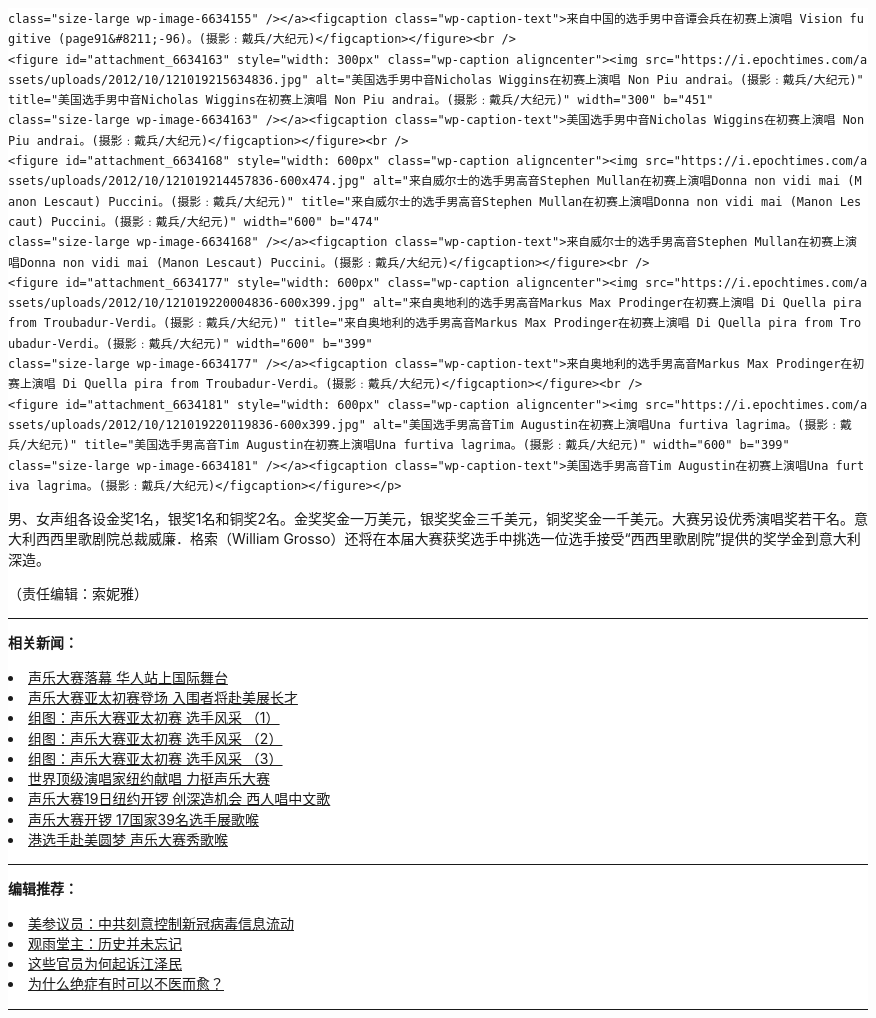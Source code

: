 	class="size-large wp-image-6634155" /></a><figcaption class="wp-caption-text">来自中国的选手男中音谭会兵在初赛上演唱 Vision fugitive (page91&#8211;‐96)。(摄影﹕戴兵/大纪元)</figcaption></figure><br />
	<figure id="attachment_6634163" style="width: 300px" class="wp-caption aligncenter"><img src="https://i.epochtimes.com/assets/uploads/2012/10/121019215634836.jpg" alt="美国选手男中音Nicholas Wiggins在初赛上演唱 Non Piu andrai。(摄影﹕戴兵/大纪元)" title="美国选手男中音Nicholas Wiggins在初赛上演唱 Non Piu andrai。(摄影﹕戴兵/大纪元)" width="300" b="451"
	class="size-large wp-image-6634163" /></a><figcaption class="wp-caption-text">美国选手男中音Nicholas Wiggins在初赛上演唱 Non Piu andrai。(摄影﹕戴兵/大纪元)</figcaption></figure><br />
	<figure id="attachment_6634168" style="width: 600px" class="wp-caption aligncenter"><img src="https://i.epochtimes.com/assets/uploads/2012/10/121019214457836-600x474.jpg" alt="来自威尔士的选手男高音Stephen Mullan在初赛上演唱Donna non vidi mai (Manon Lescaut) Puccini。(摄影﹕戴兵/大纪元)" title="来自威尔士的选手男高音Stephen Mullan在初赛上演唱Donna non vidi mai (Manon Lescaut) Puccini。(摄影﹕戴兵/大纪元)" width="600" b="474"
	class="size-large wp-image-6634168" /></a><figcaption class="wp-caption-text">来自威尔士的选手男高音Stephen Mullan在初赛上演唱Donna non vidi mai (Manon Lescaut) Puccini。(摄影﹕戴兵/大纪元)</figcaption></figure><br />
	<figure id="attachment_6634177" style="width: 600px" class="wp-caption aligncenter"><img src="https://i.epochtimes.com/assets/uploads/2012/10/121019220004836-600x399.jpg" alt="来自奥地利的选手男高音Markus Max Prodinger在初赛上演唱 Di Quella pira from Troubadur-Verdi。(摄影﹕戴兵/大纪元)" title="来自奥地利的选手男高音Markus Max Prodinger在初赛上演唱 Di Quella pira from Troubadur-Verdi。(摄影﹕戴兵/大纪元)" width="600" b="399"
	class="size-large wp-image-6634177" /></a><figcaption class="wp-caption-text">来自奥地利的选手男高音Markus Max Prodinger在初赛上演唱 Di Quella pira from Troubadur-Verdi。(摄影﹕戴兵/大纪元)</figcaption></figure><br />
	<figure id="attachment_6634181" style="width: 600px" class="wp-caption aligncenter"><img src="https://i.epochtimes.com/assets/uploads/2012/10/121019220119836-600x399.jpg" alt="美国选手男高音Tim Augustin在初赛上演唱Una furtiva lagrima。(摄影﹕戴兵/大纪元)" title="美国选手男高音Tim Augustin在初赛上演唱Una furtiva lagrima。(摄影﹕戴兵/大纪元)" width="600" b="399"
	class="size-large wp-image-6634181" /></a><figcaption class="wp-caption-text">美国选手男高音Tim Augustin在初赛上演唱Una furtiva lagrima。(摄影﹕戴兵/大纪元)</figcaption></figure></p>
<p>男、女声组各设金奖1名，银奖1名和铜奖2名。金奖奖金一万美元，银奖奖金三千美元，铜奖奖金一千美元。大赛另设优秀演唱奖若干名。意大利西西里歌剧院总裁威廉．格索（William Grosso）还将在本届大赛获奖选手中挑选一位选手接受“西西里歌剧院”提供的奖学金到意大利深造。</p>
<p>（责任编辑：索妮雅）</p>

<hr>


<strong>相关新闻：</strong>
<li><a href="https://github.com/fwjkkj3372/djy/blob/master/gb/11/11/20/n3435971.md#1">声乐大赛落幕 华人站上国际舞台</a></li>
<li><a href="https://github.com/fwjkkj3372/djy/blob/master/gb/12/8/19/n3662861.md#1">声乐大赛亚太初赛登场 入围者将赴美展长才</a></li>
<li><a href="https://github.com/fwjkkj3372/djy/blob/master/gb/12/8/20/n3663281.md#1">组图：声乐大赛亚太初赛 选手风采 （1）</a></li>
<li><a href="https://github.com/fwjkkj3372/djy/blob/master/gb/12/8/20/n3663286.md#1">组图：声乐大赛亚太初赛 选手风采 （2）</a></li>
<li><a href="https://github.com/fwjkkj3372/djy/blob/master/gb/12/8/20/n3663293.md#1">组图：声乐大赛亚太初赛 选手风采 （3）</a></li>
<li><a href="https://github.com/fwjkkj3372/djy/blob/master/gb/12/10/9/n3701425.md#1">世界顶级演唱家纽约献唱 力挺声乐大赛</a></li>
<li><a href="https://github.com/fwjkkj3372/djy/blob/master/gb/12/10/14/n3705441.md#1">声乐大赛19日纽约开锣 创深造机会 西人唱中文歌</a></li>
<li><a href="https://github.com/fwjkkj3372/djy/blob/master/gb/12/10/19/n3709501.md#1">声乐大赛开锣 17国家39名选手展歌喉</a></li>
<li><a href="https://github.com/fwjkkj3372/djy/blob/master/gb/12/10/19/n3709992.md#1">港选手赴美圆梦 声乐大赛秀歌喉</a></li>
<hr>


<strong>编辑推荐：</strong>
<li><a href="https://github.com/onzhi266/djy/blob/master/gb/20/2/22/n11887949.md#1">美参议员：中共刻意控制新冠病毒信息流动</a></li>
<li><a href="https://github.com/tsiac2612/djy/blob/master/gb/19/5/14/n11256379.md#1" target="_blank">观雨堂主：历史并未忘记</a></li><li><a href="https://github.com/fwjkkj3372/djy/blob/master/gb/18/8/28/n10672014.md?dfh#1" target="_blank">这些官员为何起诉江泽民</a></li><li><a href="https://github.com/tsiac2612/djy/blob/master/gb/17/8/22/n9555520.md#1" target="_blank">为什么绝症有时可以不医而愈？</a></li>
<hr>

